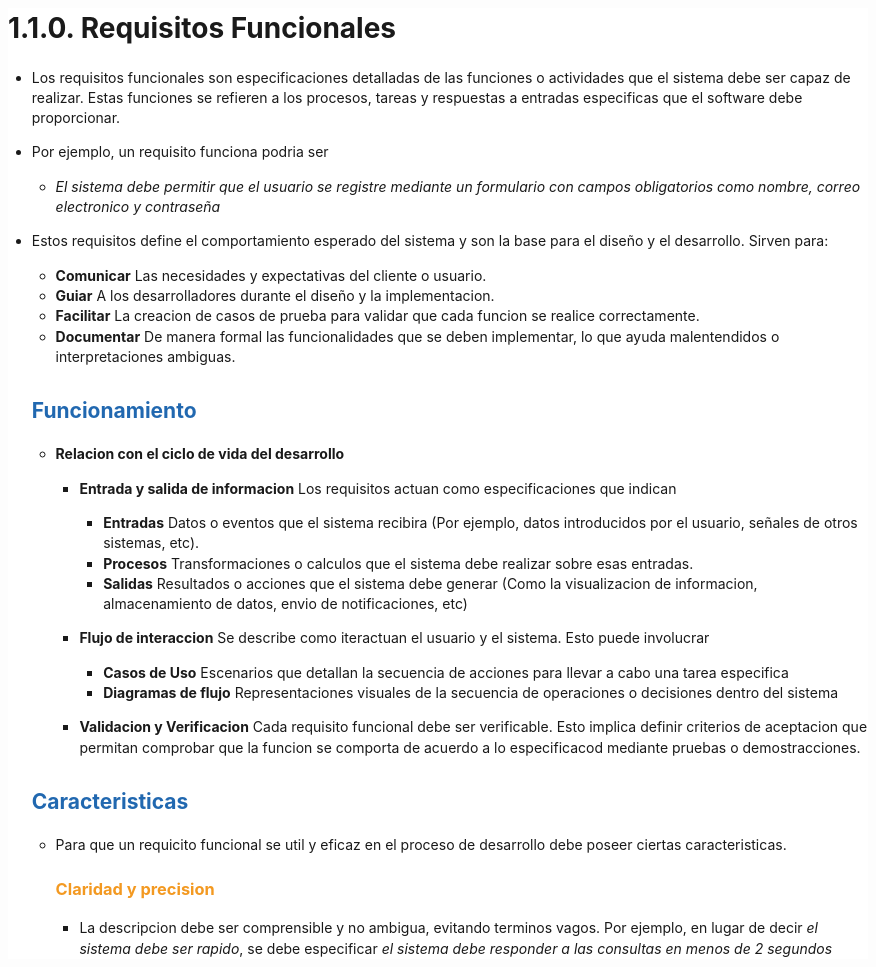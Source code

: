 # 1.1.0. Requisitos Funcionales

* Los requisitos funcionales son especificaciones detalladas de las funciones o actividades que el sistema debe ser capaz de realizar. Estas funciones se refieren a los procesos, tareas y respuestas a entradas especificas que el software debe proporcionar.

* Por ejemplo, un requisito funciona podria ser

    * *El sistema debe permitir que el usuario se registre mediante un formulario con campos obligatorios como nombre, correo electronico y contraseña*
    
* Estos requisitos define el comportamiento esperado del sistema y son la base para el diseño y el desarrollo. Sirven para:

    * **Comunicar** Las necesidades y expectativas del cliente o usuario.
    * **Guiar** A los desarrolladores durante el diseño y la implementacion.
    * **Facilitar** La creacion de casos de prueba para validar que cada funcion se realice correctamente.
    * **Documentar** De manera formal las funcionalidades que se deben implementar, lo que ayuda malentendidos o interpretaciones ambiguas.
    
    ## <span style="color:#2168b0">Funcionamiento</span>
    
    * **Relacion con el ciclo de vida del desarrollo**
    
        * **Entrada y salida de informacion** Los requisitos actuan como especificaciones que indican
            
            * **Entradas** Datos o eventos que el sistema recibira (Por ejemplo, datos introducidos por el usuario, señales de otros sistemas, etc).
            * **Procesos** Transformaciones o calculos que el sistema debe realizar sobre esas entradas.
            * **Salidas** Resultados o acciones que el sistema debe generar (Como la visualizacion de informacion, almacenamiento de datos, envio de notificaciones, etc)
            
        * **Flujo de interaccion** Se describe como iteractuan el usuario y el sistema. Esto puede involucrar
        
            * **Casos de Uso** Escenarios que detallan la secuencia de acciones para llevar a cabo una tarea especifica
            * **Diagramas de flujo** Representaciones visuales de la secuencia de operaciones o decisiones dentro del sistema
            
        * **Validacion y Verificacion** Cada requisito funcional debe ser verificable. Esto implica definir criterios de aceptacion que permitan comprobar que la funcion se comporta de acuerdo a lo especificacod mediante pruebas o demostracciones.
        

    ## <span style="color:#2168b0">Caracteristicas</span>
    
    * Para que un requicito funcional se util y eficaz en el proceso de desarrollo debe poseer ciertas caracteristicas.
    
        ### <span style="color:#f39921">Claridad y precision</span>
        
        * La descripcion debe ser comprensible y no ambigua, evitando terminos vagos. Por ejemplo, en lugar de decir *el sistema debe ser rapido*, se debe especificar *el sistema debe responder a las consultas en menos de 2 segundos*
        